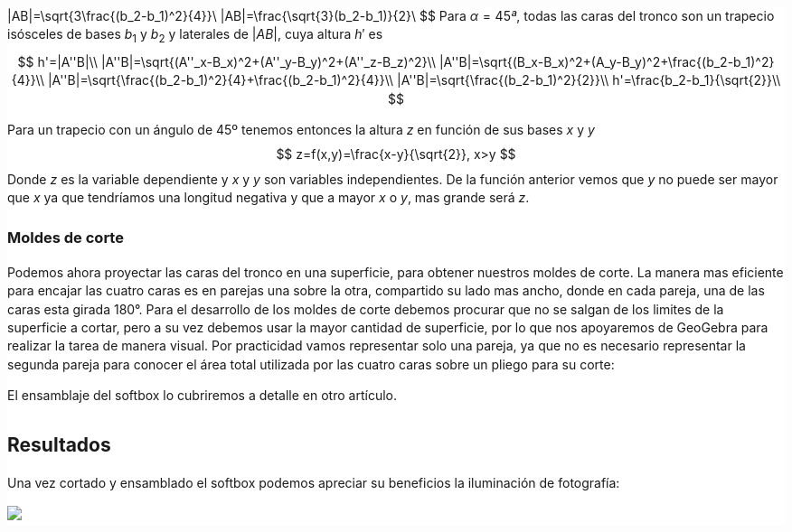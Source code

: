 |AB|=\sqrt{3\frac{(b_2-b_1)^2}{4}}\\
|AB|=\frac{\sqrt{3}(b_2-b_1)}{2}\\
$$
Para $\alpha=45ª$, todas las caras del tronco son un trapecio isósceles de bases $b_1$ y $b_2$ y laterales de $|AB|$, cuya altura $h'$ es
$$
h'=|A''B|\\
|A''B|=\sqrt{(A''_x-B_x)^2+(A''_y-B_y)^2+(A''_z-B_z)^2}\\
|A''B|=\sqrt{(B_x-B_x)^2+(A_y-B_y)^2+\frac{(b_2-b_1)^2}{4}}\\
|A''B|=\sqrt{\frac{(b_2-b_1)^2}{4}+\frac{(b_2-b_1)^2}{4}}\\
|A''B|=\sqrt{\frac{(b_2-b_1)^2}{2}}\\
h'=\frac{b_2-b_1}{\sqrt{2}}\\
$$
<iframe src="https://www.geogebra.org/3d/z6cu7b7n?embed" width="800" height="600" allowfullscreen style="border: 1px solid #e4e4e4;border-radius: 4px;" frameborder="0"></iframe>

Para un trapecio con un ángulo de 45º tenemos entonces la altura  $z$ en función de sus bases $x$ y $y$
$$
z=f(x,y)=\frac{x-y}{\sqrt{2}}, x>y
$$
Donde $z$ es la variable dependiente y $x$ y $y$ son variables independientes. De la función anterior vemos que $y$ no puede ser mayor que $x$ ya que tendríamos una longitud negativa y que a mayor $x$ o $y$, mas grande será $z$. 

### Moldes de corte
Podemos ahora proyectar las caras del tronco en una superficie, para obtener nuestros moldes de corte. La manera mas eficiente para encajar las cuatro caras es en parejas una sobre la otra, compartido su lado mas ancho, donde en cada pareja, una de las caras esta girada 180°. Para el desarrollo de los moldes de corte debemos procurar que no se salgan de los limites de la superficie a cortar, pero a su vez debemos usar la mayor cantidad de superficie, por lo que nos apoyaremos de GeoGebra para realizar la tarea de manera visual. Por practicidad vamos representar solo una pareja, ya que no es necesario representar la segunda pareja para conocer el área total utilizada por las cuatro caras sobre un pliego para su corte:

<iframe src="https://www.geogebra.org/geometry/whahvyyy?embed" width="800" height="400" allowfullscreen style="border: 1px solid #e4e4e4;border-radius: 4px;" frameborder="0"></iframe>

El ensamblaje del softbox lo cubriremos a detalle en otro artículo.

## Resultados
Una vez cortado y ensamblado el softbox podemos apreciar su beneficios la iluminación de fotografía:

![](https://docs.google.com/drawings/d/e/2PACX-1vS2ZjkiJCVaMiR_wNvrwJDbUP0ebkv43novfnbKIJahCcjn29PY5VFmqynU6yG7ouRs5bqT7QSj4J6i/pub?w=517&h=518)


